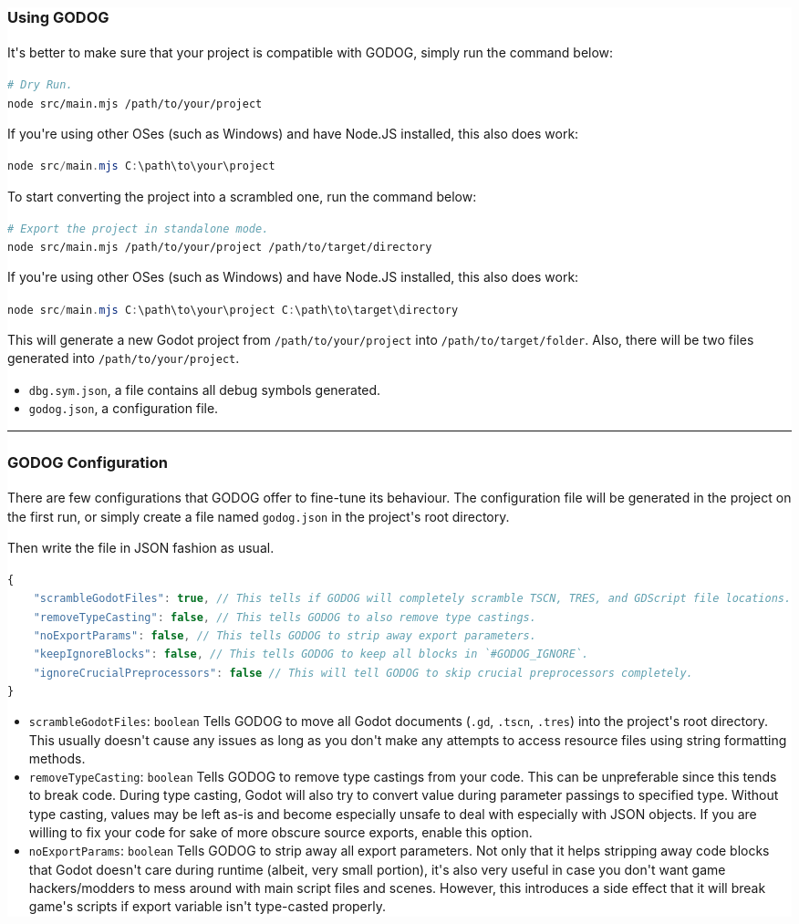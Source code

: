
### Using GODOG
It's better to make sure that your project is compatible with GODOG, simply run the command below:

```sh
# Dry Run.
node src/main.mjs /path/to/your/project
```

If you're using other OSes (such as Windows) and have Node.JS installed, this also does work:

```powershell
node src/main.mjs C:\path\to\your\project
```

To start converting the project into a scrambled one, run the command below:

```sh
# Export the project in standalone mode.
node src/main.mjs /path/to/your/project /path/to/target/directory
```

If you're using other OSes (such as Windows) and have Node.JS installed, this also does work:

```powershell
node src/main.mjs C:\path\to\your\project C:\path\to\target\directory
```

This will generate a new Godot project from `/path/to/your/project` into `/path/to/target/folder`. Also, there will be two files generated into `/path/to/your/project`.
- `dbg.sym.json`, a file contains all debug symbols generated.
- `godog.json`, a configuration file.

---

### GODOG Configuration
There are few configurations that GODOG offer to fine-tune its behaviour. The configuration file will be generated in the project on the first run, or simply create a file named `godog.json` in the project's root directory.

Then write the file in JSON fashion as usual.

```js
{
    "scrambleGodotFiles": true, // This tells if GODOG will completely scramble TSCN, TRES, and GDScript file locations.
    "removeTypeCasting": false, // This tells GODOG to also remove type castings.
    "noExportParams": false, // This tells GODOG to strip away export parameters.
	"keepIgnoreBlocks": false, // This tells GODOG to keep all blocks in `#GODOG_IGNORE`.
    "ignoreCrucialPreprocessors": false // This will tell GODOG to skip crucial preprocessors completely.
}
```

- `scrambleGodotFiles`: `boolean`
Tells GODOG to move all Godot documents (`.gd`, `.tscn`, `.tres`) into the project's root directory. This usually doesn't cause any issues as long as you don't make any attempts to access resource files using string formatting methods.
- `removeTypeCasting`: `boolean`
Tells GODOG to remove type castings from your code. This can be unpreferable since this tends to break code. During type casting, Godot will also try to convert value during parameter passings to specified type. Without type casting, values may be left as-is and become especially unsafe to deal with especially with JSON objects. If you are willing to fix your code for sake of more obscure source exports, enable this option.
- `noExportParams`: `boolean`
Tells GODOG to strip away all export parameters. Not only that it helps stripping away code blocks that Godot doesn't care during runtime (albeit, very small portion), it's also very useful in case you don't want game hackers/modders to mess around with main script files and scenes. However, this introduces a side effect that it will break game's scripts if export variable isn't type-casted properly.
